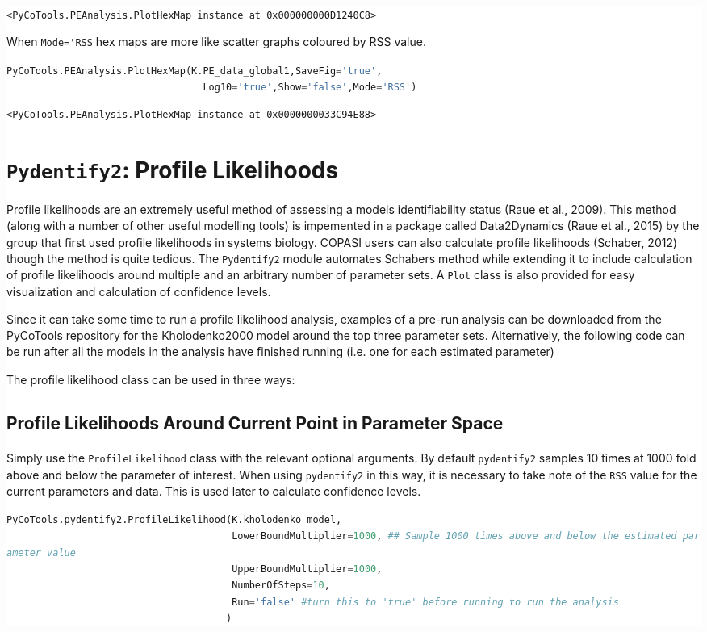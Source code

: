 

    <PyCoTools.PEAnalysis.PlotHexMap instance at 0x000000000D1240C8>



When `Mode='RSS` hex maps are more like scatter graphs coloured by RSS value. 


```python
PyCoTools.PEAnalysis.PlotHexMap(K.PE_data_global1,SaveFig='true',
                                  Log10='true',Show='false',Mode='RSS')
```




    <PyCoTools.PEAnalysis.PlotHexMap instance at 0x0000000033C94E88>



# `Pydentify2`: Profile Likelihoods

Profile likelihoods are an extremely useful method of assessing a models identifiability status (Raue et al., 2009). This method (along with a number of other useful modelling tools) is impemented in a package called Data2Dynamics (Raue et al., 2015) by the group that first used profile likelihoods in systems biology. COPASI users can also calculate profile likelihoods (Schaber, 2012) though the method is quite tedious. The `Pydentify2` module automates Schabers method while extending it to include calculation of profile likelihoods around multiple and an arbitrary number of parameter sets. A `Plot` class is also provided for easy visualization and calculation of confidence levels. 

Since it can take some time to run a profile likelihood analysis, examples of a pre-run analysis can be downloaded from the [PyCoTools repository](https://github.com/CiaranWelsh/PyCoTools/tree/master/PyCoTools/Examples/KholodenkoExample/ProfileLikelihood) for the Kholodenko2000 model around the top three parameter sets. Alternatively, the following code can be run after all the models in the analysis have finished running (i.e. one for each estimated parameter)

The profile likelihood class can be used in three ways:

## Profile Likelihoods Around Current Point in Parameter Space

Simply use the `ProfileLikelihood` class with the relevant optional arguments. By default `pydentify2` samples 10 times at 1000 fold above and below the parameter of interest. When using `pydentify2` in this way, it is necessary to take note of the `RSS` value for the current parameters and data. This is used later to calculate confidence levels. 


```python
PyCoTools.pydentify2.ProfileLikelihood(K.kholodenko_model,
                                       LowerBoundMultiplier=1000, ## Sample 1000 times above and below the estimated parameter value
                                       UpperBoundMultiplier=1000,
                                       NumberOfSteps=10,
                                       Run='false' #turn this to 'true' before running to run the analysis
                                      )
```
